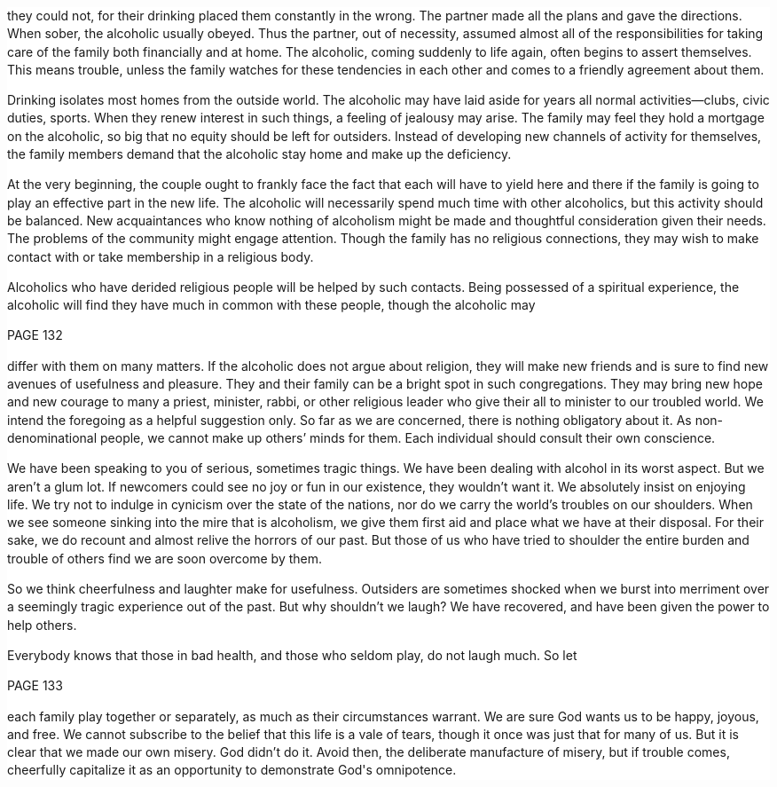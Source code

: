 they could not, for their drinking placed them constantly in the wrong. The partner made all the plans and gave the directions. When sober, the alcoholic usually obeyed. Thus the partner, out of necessity, assumed almost all of the responsibilities for taking care of the family both financially and at home. The alcoholic, coming suddenly to life again, often begins to assert themselves. This means trouble, unless the family watches for these tendencies in each other and comes to a friendly agreement about them.

  Drinking isolates most homes from the outside world. The alcoholic may have laid aside for years all normal activities—clubs, civic duties, sports. When they renew interest in such things, a feeling of jealousy may arise. The family may feel they hold a mortgage on the alcoholic, so big that no equity should be left for outsiders. Instead of developing new channels of activity for themselves, the family members demand that the alcoholic stay home and make up the deficiency.

  At the very beginning, the couple ought to frankly face the fact that each will have to yield here and there if the family is going to play an effective part in the new life. The alcoholic will necessarily spend much time with other alcoholics, but this activity should be balanced. New acquaintances who know nothing of alcoholism might be made and thoughtful consideration given their needs. The problems of the community might engage attention. Though the family has no religious connections, they may wish to make contact with or take membership in a religious body.

  Alcoholics who have derided religious people will be helped by such contacts. Being possessed of a spiritual experience, the alcoholic will find they have much in common with these people, though the alcoholic may

PAGE 132

differ with them on many matters. If the alcoholic does not argue about religion, they will make new friends and is sure to find new avenues of usefulness and pleasure. They and their family can be a bright spot in such congregations. They may bring new hope and new courage to many a priest, minister, rabbi, or other religious leader who give their all to minister to our troubled world. We intend the foregoing as a helpful suggestion only. So far as we are concerned, there is nothing obligatory about it. As non-denominational people, we cannot make up others’ minds for them. Each individual should consult their own conscience.

  We have been speaking to you of serious, sometimes tragic things. We have been dealing with alcohol in its worst aspect. But we aren’t a glum lot. If newcomers could see no joy or fun in our existence, they wouldn’t want it. We absolutely insist on enjoying life. We try not to indulge in cynicism over the state of the nations, nor do we carry the world’s troubles on our shoulders. When we see someone sinking into the mire that is alcoholism, we give them first aid and place what we have at their disposal. For their sake, we do recount and almost relive the horrors of our past. But those of us who have tried to shoulder the entire burden and trouble of others find we are soon overcome by them.

  So we think cheerfulness and laughter make for usefulness. Outsiders are sometimes shocked when we burst into merriment over a seemingly tragic experience out of the past. But why shouldn’t we laugh? We have recovered, and have been given the power to help others.

  Everybody knows that those in bad health, and those who seldom play, do not laugh much. So let

PAGE 133

each family play together or separately, as much as their circumstances warrant. We are sure God wants us to be happy, joyous, and free. We cannot subscribe to the belief that this life is a vale of tears, though it once was just that for many of us. But it is clear that we made our own misery. God didn’t do it. Avoid then, the deliberate manufacture of misery, but if trouble comes, cheerfully capitalize it as an opportunity to demonstrate God's omnipotence.
